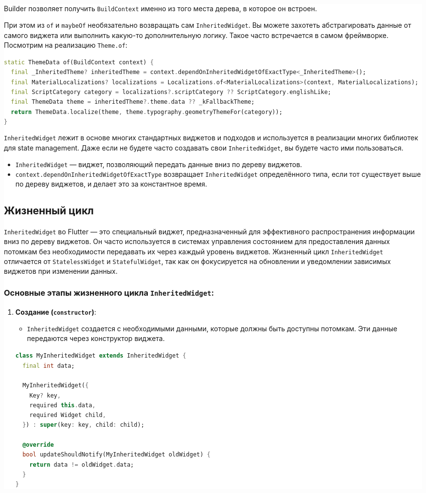 Builder позволяет получить `BuildContext` именно из того места дерева, в которое он встроен.

При этом из `of` и `maybeOf` необязательно возвращать сам `InheritedWidget`. Вы можете захотеть абстрагировать данные от самого виджета или выполнить какую-то дополнительную логику. Такое часто встречается в самом фреймворке. Посмотрим на реализацию `Theme.of`:

```dart
static ThemeData of(BuildContext context) {
  final _InheritedTheme? inheritedTheme = context.dependOnInheritedWidgetOfExactType<_InheritedTheme>();
  final MaterialLocalizations? localizations = Localizations.of<MaterialLocalizations>(context, MaterialLocalizations);
  final ScriptCategory category = localizations?.scriptCategory ?? ScriptCategory.englishLike;
  final ThemeData theme = inheritedTheme?.theme.data ?? _kFallbackTheme;
  return ThemeData.localize(theme, theme.typography.geometryThemeFor(category));
}
```

`InheritedWidget` лежит в основе многих стандартных виджетов и подходов и используется в реализации многих библиотек для state management. Даже если не будете часто создавать свои `InheritedWidget`, вы будете часто ими пользоваться.

- `InheritedWidget` — виджет, позволяющий передать данные вниз по дереву виджетов.
- `context.dependOnInheritedWidgetOfExactType` возвращает `InheritedWidget` определённого типа, если тот существует выше по дереву виджетов, и делает это за константное время.

## Жизненный цикл

`InheritedWidget` во Flutter — это специальный виджет, предназначенный для эффективного распространения информации вниз по дереву виджетов. Он часто используется в системах управления состоянием для предоставления данных потомкам без необходимости передавать их через каждый уровень виджетов. Жизненный цикл `InheritedWidget` отличается от `StatelessWidget` и `StatefulWidget`, так как он фокусируется на обновлении и уведомлении зависимых виджетов при изменении данных.

### Основные этапы жизненного цикла `InheritedWidget`:

1. **Создание (`constructor`)**:
   - `InheritedWidget` создается с необходимыми данными, которые должны быть доступны потомкам. Эти данные передаются через конструктор виджета.
   
   ```dart
   class MyInheritedWidget extends InheritedWidget {
     final int data;

     MyInheritedWidget({
       Key? key,
       required this.data,
       required Widget child,
     }) : super(key: key, child: child);

     @override
     bool updateShouldNotify(MyInheritedWidget oldWidget) {
       return data != oldWidget.data;
     }
   }
   ```
